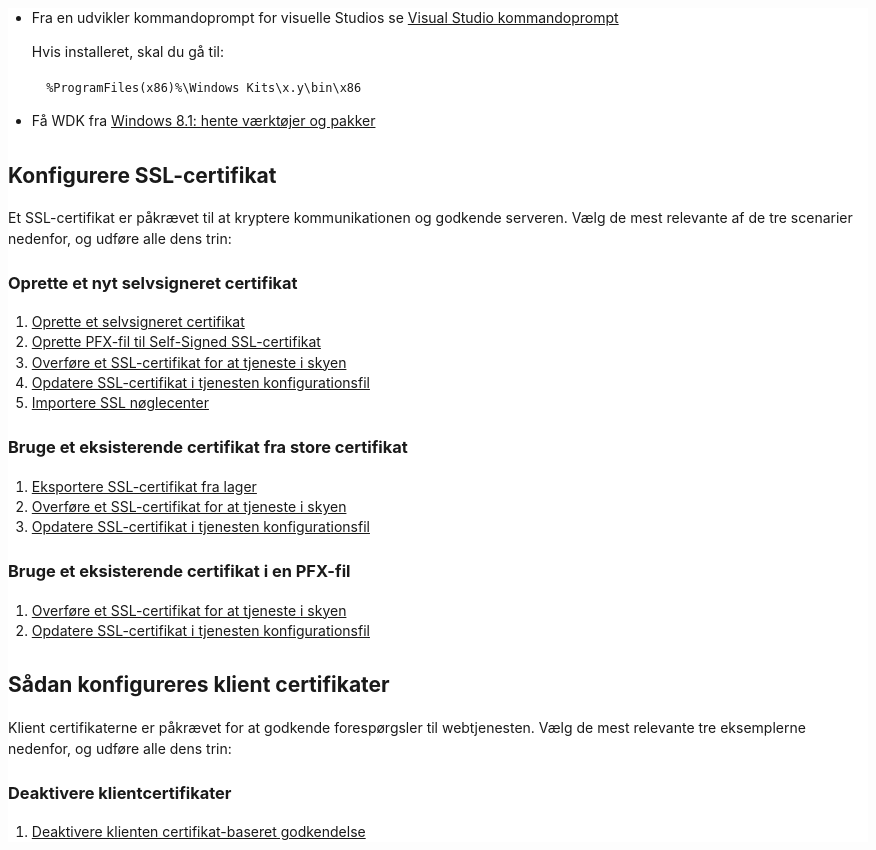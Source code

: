 * Fra en udvikler kommandoprompt for visuelle Studios se [Visual Studio kommandoprompt](http://msdn.microsoft.com/library/ms229859.aspx) 

    Hvis installeret, skal du gå til:

        %ProgramFiles(x86)%\Windows Kits\x.y\bin\x86 

* Få WDK fra [Windows 8.1: hente værktøjer og pakker](http://msdn.microsoft.com/windows/hardware/gg454513#drivers)

## <a name="to-configure-the-ssl-certificate"></a>Konfigurere SSL-certifikat
Et SSL-certifikat er påkrævet til at kryptere kommunikationen og godkende serveren. Vælg de mest relevante af de tre scenarier nedenfor, og udføre alle dens trin:

### <a name="create-a-new-self-signed-certificate"></a>Oprette et nyt selvsigneret certifikat

1.    [Oprette et selvsigneret certifikat](#Create-a-Self-Signed-Certificate)
2.    [Oprette PFX-fil til Self-Signed SSL-certifikat](#Create-PFX-file-for-Self-Signed-SSL-Certificate)
3.    [Overføre et SSL-certifikat for at tjeneste i skyen](#Upload-SSL-Certificate-to-Cloud-Service)
4.    [Opdatere SSL-certifikat i tjenesten konfigurationsfil](#Update-SSL-Certificate-in-Service-Configuration-File)
5.    [Importere SSL nøglecenter](#Import-SSL-Certification-Authority)

### <a name="to-use-an-existing-certificate-from-the-certificate-store"></a>Bruge et eksisterende certifikat fra store certifikat
1. [Eksportere SSL-certifikat fra lager](#Export-SSL-Certificate-From-Certificate-Store)
2. [Overføre et SSL-certifikat for at tjeneste i skyen](#Upload-SSL-Certificate-to-Cloud-Service)
3. [Opdatere SSL-certifikat i tjenesten konfigurationsfil](#Update-SSL-Certificate-in-Service-Configuration-File)

### <a name="to-use-an-existing-certificate-in-a-pfx-file"></a>Bruge et eksisterende certifikat i en PFX-fil

1. [Overføre et SSL-certifikat for at tjeneste i skyen](#Upload-SSL-Certificate-to-Cloud-Service)
2. [Opdatere SSL-certifikat i tjenesten konfigurationsfil](#Update-SSL-Certificate-in-Service-Configuration-File)

## <a name="to-configure-client-certificates"></a>Sådan konfigureres klient certifikater
Klient certifikaterne er påkrævet for at godkende forespørgsler til webtjenesten. Vælg de mest relevante tre eksemplerne nedenfor, og udføre alle dens trin:

### <a name="turn-off-client-certificates"></a>Deaktivere klientcertifikater
1.    [Deaktivere klienten certifikat-baseret godkendelse](#Turn-Off-Client-Certificate-Based-Authentication)
